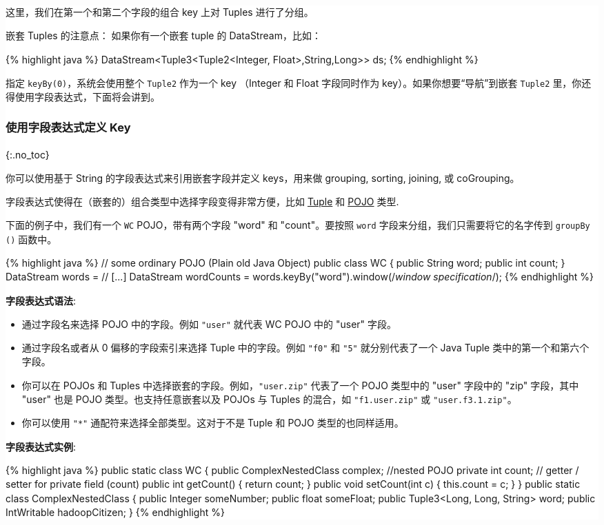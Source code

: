 这里，我们在第一个和第二个字段的组合 key 上对 Tuples 进行了分组。

嵌套 Tuples 的注意点： 如果你有一个嵌套 tuple 的 DataStream，比如：

{% highlight java %}
DataStream<Tuple3<Tuple2<Integer, Float>,String,Long>> ds;
{% endhighlight %}

指定 `keyBy(0)`，系统会使用整个 `Tuple2` 作为一个 key （Integer 和 Float 字段同时作为 key）。如果你想要“导航”到嵌套 `Tuple2` 里，你还得使用字段表达式，下面将会讲到。

### 使用字段表达式定义 Key
{:.no_toc}

你可以使用基于 String 的字段表达式来引用嵌套字段并定义 keys，用来做 grouping, sorting, joining, 或 coGrouping。

字段表达式使得在（嵌套的）组合类型中选择字段变得非常方便，比如 [Tuple](#tuples-and-case-classes) 和 [POJO](#pojos) 类型.

<div class="codetabs" markdown="1">
<div data-lang="java" markdown="1">

下面的例子中，我们有一个 `WC` POJO，带有两个字段 "word" 和 "count"。要按照 `word` 字段来分组，我们只需要将它的名字传到 `groupBy()` 函数中。

{% highlight java %}
// some ordinary POJO (Plain old Java Object)
public class WC {
  public String word;
  public int count;
}
DataStream<WC> words = // [...]
DataStream<WC> wordCounts = words.keyBy("word").window(/*window specification*/);
{% endhighlight %}

**字段表达式语法**:

- 通过字段名来选择 POJO 中的字段。例如 `"user"` 就代表 WC POJO 中的 "user" 字段。

- 通过字段名或者从 0 偏移的字段索引来选择 Tuple 中的字段。例如 `"f0"` 和 `"5"` 就分别代表了一个 Java Tuple 类中的第一个和第六个字段。

- 你可以在 POJOs 和 Tuples 中选择嵌套的字段。例如，`"user.zip"` 代表了一个 POJO 类型中的 "user" 字段中的 "zip" 字段，其中 "user" 也是 POJO 类型。也支持任意嵌套以及 POJOs 与 Tuples 的混合，如 `"f1.user.zip"` 或 `"user.f3.1.zip"`。

- 你可以使用 `"*"` 通配符来选择全部类型。这对于不是 Tuple 和 POJO 类型的也同样适用。


**字段表达式实例**:

{% highlight java %}
public static class WC {
  public ComplexNestedClass complex; //nested POJO
  private int count;
  // getter / setter for private field (count)
  public int getCount() {
    return count;
  }
  public void setCount(int c) {
    this.count = c;
  }
}
public static class ComplexNestedClass {
  public Integer someNumber;
  public float someFloat;
  public Tuple3<Long, Long, String> word;
  public IntWritable hadoopCitizen;
}
{% endhighlight %}
